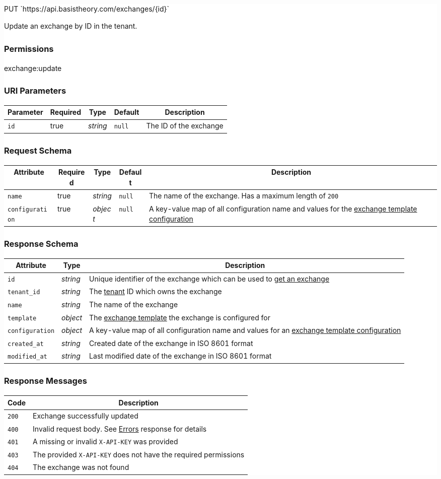 <span class="http-method put">
  <span class="box-method">PUT</span>
  `https://api.basistheory.com/exchanges/{id}`
</span>

Update an exchange by ID in the tenant.

### Permissions

<p class="scopes">
  <span class="scope">exchange:update</span>
</p>

### URI Parameters

Parameter | Required | Type | Default | Description
--------- | -------- | ---- | ------- | -----------
`id` | true | *string* | `null` | The ID of the exchange

### Request Schema

Attribute | Required | Type | Default | Description
--------- | -------- | ---- | ------- | -----------
`name` | true | *string* | `null` | The name of the exchange. Has a maximum length of `200`
`configuration` | true | *object* | `null` | A key-value map of all configuration name and values for the [exchange template configuration](#exchange-template-configuration-schema)

### Response Schema

Attribute | Type | Description
--------- | ---- | -----------
`id` | *string* | Unique identifier of the exchange which can be used to [get an exchange](#get-an-exchange)
`tenant_id` | *string* | The [tenant](#tenants) ID which owns the exchange
`name` | *string* | The name of the exchange
`template` | *object* | The [exchange template](#get-an-exchange-template) the exchange is configured for
`configuration` | *object* | A key-value map of all configuration name and values for an [exchange template configuration](#exchange-template-configuration-schema)
`created_at` | *string* | Created date of the exchange in ISO 8601 format
`modified_at` | *string* | Last modified date of the exchange in ISO 8601 format

### Response Messages

Code | Description
---- | -----------
`200` | Exchange successfully updated
`400` | Invalid request body. See [Errors](#errors) response for details
`401` | A missing or invalid `X-API-KEY` was provided
`403` | The provided `X-API-KEY` does not have the required permissions
`404` | The exchange was not found

